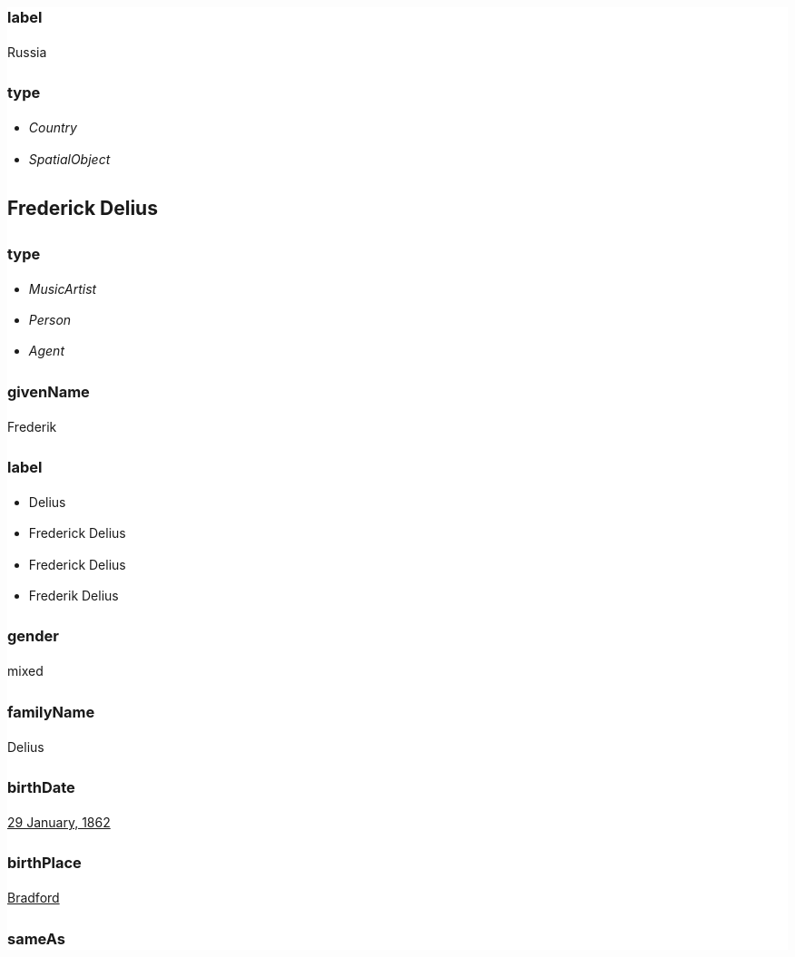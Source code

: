 ### label


Russia

### type

 - *Country*

 - *SpatialObject*

## Frederick Delius

### type

 - *MusicArtist*

 - *Person*

 - *Agent*

### givenName


Frederik

### label

 - Delius

 - Frederick Delius

 - Frederick Delius

 - Frederik Delius

### gender


mixed

### familyName


Delius

### birthDate


[29 January, 1862](#29-January-1862)

### birthPlace


[Bradford](#Bradford)

### sameAs
